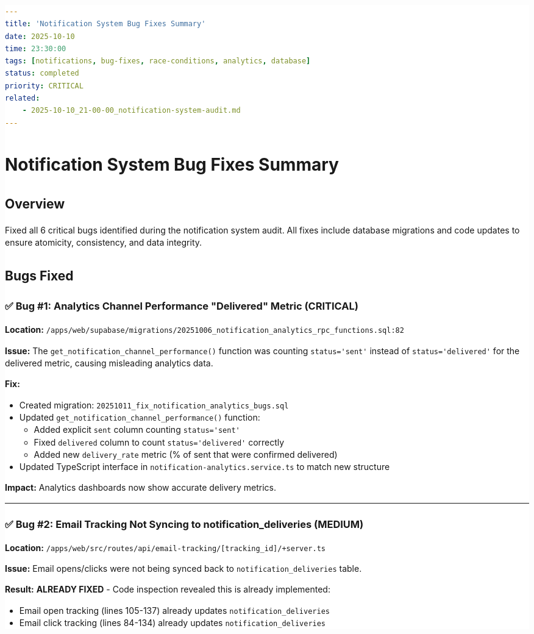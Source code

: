 ```yaml
---
title: 'Notification System Bug Fixes Summary'
date: 2025-10-10
time: 23:30:00
tags: [notifications, bug-fixes, race-conditions, analytics, database]
status: completed
priority: CRITICAL
related:
    - 2025-10-10_21-00-00_notification-system-audit.md
---
```


# Notification System Bug Fixes Summary

## Overview

Fixed all 6 critical bugs identified during the notification system audit. All fixes include database migrations and code updates to ensure atomicity, consistency, and data integrity.

## Bugs Fixed

### ✅ Bug #1: Analytics Channel Performance "Delivered" Metric (CRITICAL)

**Location:** `/apps/web/supabase/migrations/20251006_notification_analytics_rpc_functions.sql:82`

**Issue:** The `get_notification_channel_performance()` function was counting `status='sent'` instead of `status='delivered'` for the delivered metric, causing misleading analytics data.

**Fix:**

- Created migration: `20251011_fix_notification_analytics_bugs.sql`
- Updated `get_notification_channel_performance()` function:
    - Added explicit `sent` column counting `status='sent'`
    - Fixed `delivered` column to count `status='delivered'` correctly
    - Added new `delivery_rate` metric (% of sent that were confirmed delivered)
- Updated TypeScript interface in `notification-analytics.service.ts` to match new structure

**Impact:** Analytics dashboards now show accurate delivery metrics.

---

### ✅ Bug #2: Email Tracking Not Syncing to notification_deliveries (MEDIUM)

**Location:** `/apps/web/src/routes/api/email-tracking/[tracking_id]/+server.ts`

**Issue:** Email opens/clicks were not being synced back to `notification_deliveries` table.

**Result:** **ALREADY FIXED** - Code inspection revealed this is already implemented:

- Email open tracking (lines 105-137) already updates `notification_deliveries`
- Email click tracking (lines 84-134) already updates `notification_deliveries`
